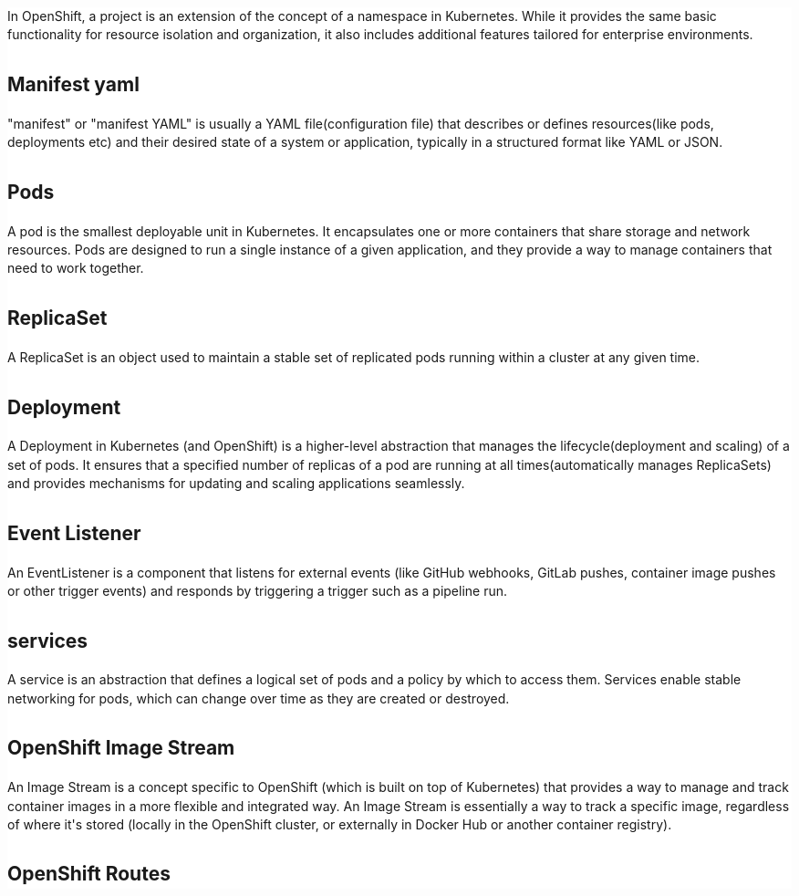 In OpenShift, a project is an extension of the concept of a namespace in Kubernetes. While it provides the same basic functionality for resource isolation and organization, it also includes additional features tailored for enterprise environments.

## Manifest yaml
"manifest" or "manifest YAML" is usually a YAML file(configuration file) that describes or defines resources(like pods, deployments etc) and their desired state of a system or application, typically in a structured format like YAML or JSON.


## Pods

A pod is the smallest deployable unit in Kubernetes. It encapsulates one or more containers that share storage and network resources. 
Pods are designed to run a single instance of a given application, and they provide a way to manage containers that need to work together.

## ReplicaSet

A ReplicaSet is an object used to maintain a stable set of replicated pods running within a cluster at any given time.
 
## Deployment

A Deployment in Kubernetes (and OpenShift) is a higher-level abstraction that manages the lifecycle(deployment and scaling) of a set of pods. 
It ensures that a specified number of replicas of a pod are running at all times(automatically manages ReplicaSets) and provides mechanisms for updating and scaling applications seamlessly.

## Event Listener

An EventListener is a component that listens for external events (like GitHub webhooks, GitLab pushes, container image pushes or other trigger events) and responds by triggering a trigger such as a pipeline run.

 
## services

A service is an abstraction that defines a logical set of pods and a policy by which to access them. 
Services enable stable networking for pods, which can change over time as they are created or destroyed.

## OpenShift Image Stream
An Image Stream is a concept specific to OpenShift (which is built on top of Kubernetes) that provides a way to manage and track container images in a more flexible and integrated way. 
An Image Stream is essentially a way to track a specific image, regardless of where it's stored (locally in the OpenShift cluster, or externally in Docker Hub or another container registry).
 
## OpenShift Routes
